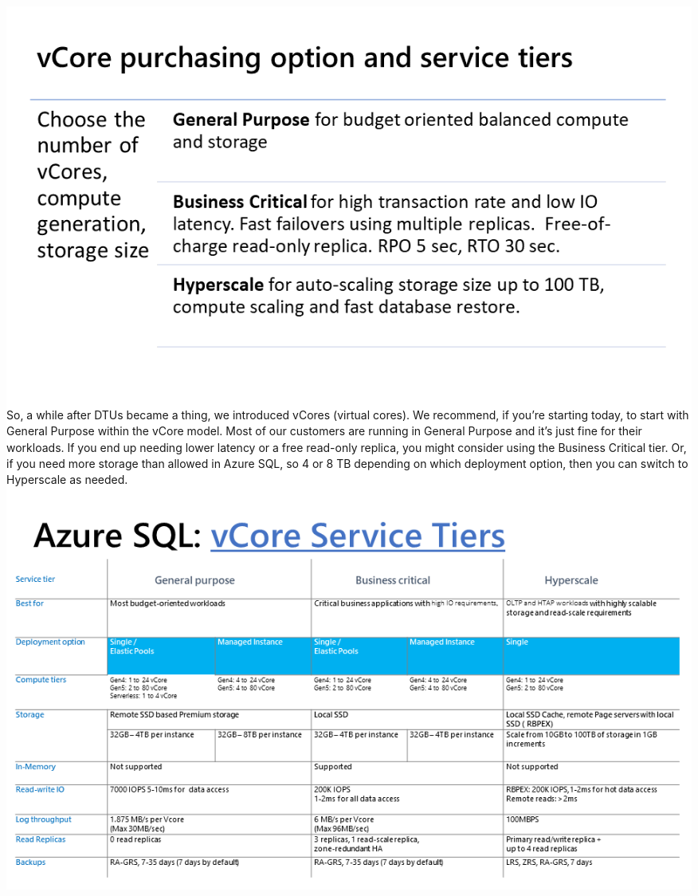 ![Slide](./images/Slide8.PNG)  

So, a while after DTUs became a thing, we introduced vCores (virtual cores). We recommend, if you’re starting today, to start with General Purpose within the vCore model. Most of our customers are running in General Purpose and it’s just fine for their workloads. If you end up needing lower latency or a free read-only replica, you might consider using the Business Critical tier. Or, if you need more storage than allowed in Azure SQL, so 4 or 8 TB depending on which deployment option, then you can switch to Hyperscale as needed.  

![Slide](./images/Slide9.PNG)  
